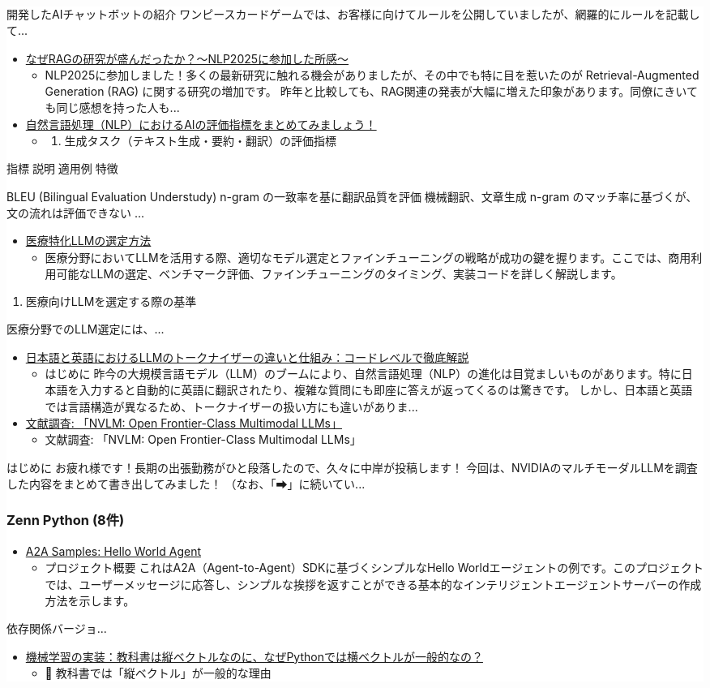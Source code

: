  開発したAIチャットボットの紹介
ワンピースカードゲームでは、お客様に向けてルールを公開していましたが、網羅的にルールを記載して...
- [なぜRAGの研究が盛んだったか？〜NLP2025に参加した所感〜](https://zenn.dev/yagiyuki/articles/report-nlp2025-rag)
  - NLP2025に参加しました！多くの最新研究に触れる機会がありましたが、その中でも特に目を惹いたのが Retrieval-Augmented Generation (RAG) に関する研究の増加です。
昨年と比較しても、RAG関連の発表が大幅に増えた印象があります。同僚にきいても同じ感想を持った人も...
- [自然言語処理（NLP）におけるAIの評価指標をまとめてみましょう！](https://zenn.dev/nakano_teppei/articles/be39e5a03eef69)
  - 1. 生成タスク（テキスト生成・要約・翻訳）の評価指標




指標
説明
適用例
特徴




BLEU (Bilingual Evaluation Understudy)
n-gram の一致率を基に翻訳品質を評価
機械翻訳、文章生成
n-gram のマッチ率に基づくが、文の流れは評価できない
...
- [医療特化LLMの選定方法](https://zenn.dev/programing_gym/articles/7ec928239c9f66)
  - 医療分野においてLLMを活用する際、適切なモデル選定とファインチューニングの戦略が成功の鍵を握ります。ここでは、商用利用可能なLLMの選定、ベンチマーク評価、ファインチューニングのタイミング、実装コードを詳しく解説します。


 1. 医療向けLLMを選定する際の基準

医療分野でのLLM選定には、...
- [日本語と英語におけるLLMのトークナイザーの違いと仕組み：コードレベルで徹底解説](https://zenn.dev/nakano_teppei51/articles/cc4ec45fb6917f)
  - はじめに
昨今の大規模言語モデル（LLM）のブームにより、自然言語処理（NLP）の進化は目覚ましいものがあります。特に日本語を入力すると自動的に英語に翻訳されたり、複雑な質問にも即座に答えが返ってくるのは驚きです。
しかし、日本語と英語では言語構造が異なるため、トークナイザーの扱い方にも違いがありま...
- [文献調査: 「NVLM: Open Frontier-Class Multimodal LLMs」](https://zenn.dev/starai/articles/bc7825e7661495)
  - 文献調査: 「NVLM: Open Frontier-Class Multimodal LLMs」

 はじめに
お疲れ様です！長期の出張勤務がひと段落したので、久々に中岸が投稿します！
今回は、NVIDIAのマルチモーダルLLMを調査した内容をまとめて書き出してみました！
（なお、「➡」に続いてい...

### Zenn Python (8件)

- [A2A Samples: Hello World Agent](https://zenn.dev/czmilo/articles/42b4d25bb34671)
  - プロジェクト概要
これはA2A（Agent-to-Agent）SDKに基づくシンプルなHello Worldエージェントの例です。このプロジェクトでは、ユーザーメッセージに応答し、シンプルな挨拶を返すことができる基本的なインテリジェントエージェントサーバーの作成方法を示します。

 依存関係バージョ...
- [機械学習の実装：教科書は縦ベクトルなのに、なぜPythonでは横ベクトルが一般的なの？](https://zenn.dev/n_ryosuke/articles/8bae3f421a1905)
  - 🔹 教科書では「縦ベクトル」が一般的な理由
